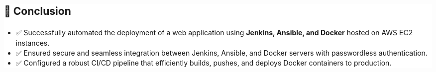 ## 📝 Conclusion
- ✅ Successfully automated the deployment of a web application using **Jenkins, Ansible, and Docker** hosted on AWS EC2 instances.  
- ✅ Ensured secure and seamless integration between Jenkins, Ansible, and Docker servers with passwordless authentication.  
- ✅ Configured a robust CI/CD pipeline that efficiently builds, pushes, and deploys Docker containers to production.  
